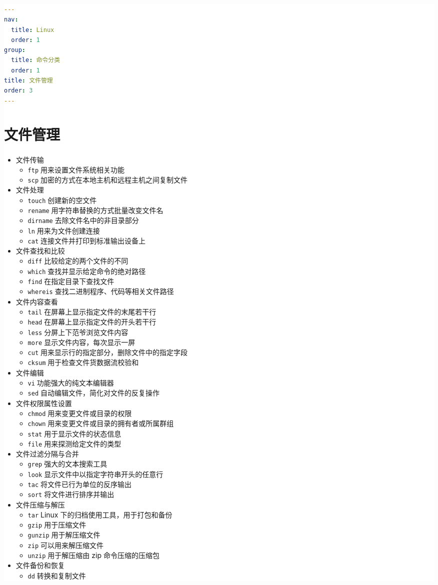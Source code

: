 ```yaml
---
nav:
  title: Linux
  order: 1
group:
  title: 命令分类
  order: 1
title: 文件管理
order: 3
---
```


# 文件管理

- 文件传输
  - `ftp` 用来设置文件系统相关功能
  - `scp` 加密的方式在本地主机和远程主机之间复制文件
- 文件处理
  - `touch` 创建新的空文件
  - `rename` 用字符串替换的方式批量改变文件名
  - `dirname` 去除文件名中的非目录部分
  - `ln` 用来为文件创建连接
  - `cat` 连接文件并打印到标准输出设备上
- 文件查找和比较
  - `diff` 比较给定的两个文件的不同
  - `which` 查找并显示给定命令的绝对路径
  - `find` 在指定目录下查找文件
  - `whereis` 查找二进制程序、代码等相关文件路径
- 文件内容查看
  - `tail` 在屏幕上显示指定文件的末尾若干行
  - `head` 在屏幕上显示指定文件的开头若干行
  - `less` 分屏上下范爷浏览文件内容
  - `more` 显示文件内容，每次显示一屏
  - `cut` 用来显示行的指定部分，删除文件中的指定字段
  - `cksum` 用于检查文件货数据流校验和
- 文件编辑
  - `vi` 功能强大的纯文本编辑器
  - `sed` 自动编辑文件，简化对文件的反复操作
- 文件权限属性设置
  - `chmod` 用来变更文件或目录的权限
  - `chown` 用来变更文件或目录的拥有者或所属群组
  - `stat` 用于显示文件的状态信息
  - `file` 用来探测给定文件的类型
- 文件过滤分隔与合并
  - `grep` 强大的文本搜索工具
  - `look` 显示文件中以指定字符串开头的任意行
  - `tac` 将文件已行为单位的反序输出
  - `sort` 将文件进行排序并输出
- 文件压缩与解压
  - `tar` Linux 下的归档使用工具，用于打包和备份
  - `gzip` 用于压缩文件
  - `gunzip` 用于解压缩文件
  - `zip` 可以用来解压缩文件
  - `unzip` 用于解压缩由 zip 命令压缩的压缩包
- 文件备份和恢复
  - `dd` 转换和复制文件
